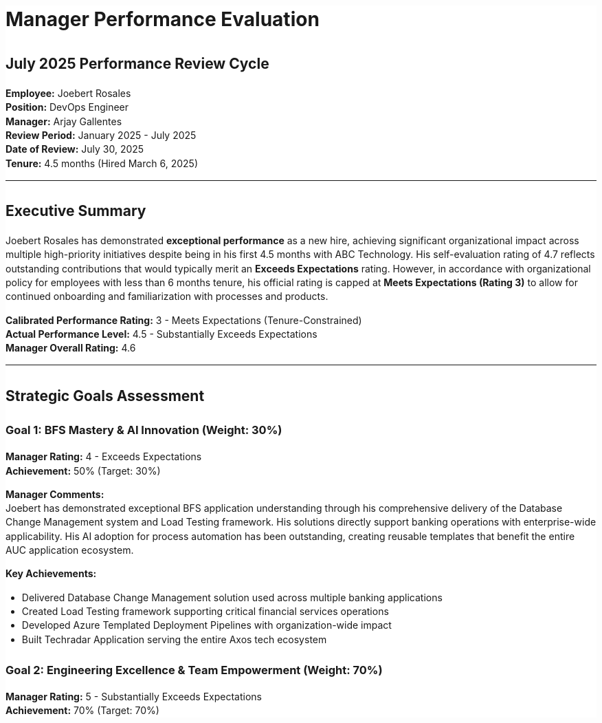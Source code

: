# Manager Performance Evaluation
## July 2025 Performance Review Cycle

**Employee:** Joebert Rosales  
**Position:** DevOps Engineer  
**Manager:** Arjay Gallentes  
**Review Period:** January 2025 - July 2025  
**Date of Review:** July 30, 2025  
**Tenure:** 4.5 months (Hired March 6, 2025)

---

## Executive Summary

Joebert Rosales has demonstrated **exceptional performance** as a new hire, achieving significant organizational impact across multiple high-priority initiatives despite being in his first 4.5 months with ABC Technology. His self-evaluation rating of 4.7 reflects outstanding contributions that would typically merit an **Exceeds Expectations** rating. However, in accordance with organizational policy for employees with less than 6 months tenure, his official rating is capped at **Meets Expectations (Rating 3)** to allow for continued onboarding and familiarization with processes and products.

**Calibrated Performance Rating:** 3 - Meets Expectations (Tenure-Constrained)  
**Actual Performance Level:** 4.5 - Substantially Exceeds Expectations  
**Manager Overall Rating:** 4.6

---

## Strategic Goals Assessment

### Goal 1: BFS Mastery & AI Innovation (Weight: 30%)
**Manager Rating:** 4 - Exceeds Expectations  
**Achievement:** 50% (Target: 30%)

**Manager Comments:**  
Joebert has demonstrated exceptional BFS application understanding through his comprehensive delivery of the Database Change Management system and Load Testing framework. His solutions directly support banking operations with enterprise-wide applicability. His AI adoption for process automation has been outstanding, creating reusable templates that benefit the entire AUC application ecosystem.

**Key Achievements:**
- Delivered Database Change Management solution used across multiple banking applications
- Created Load Testing framework supporting critical financial services operations
- Developed Azure Templated Deployment Pipelines with organization-wide impact
- Built Techradar Application serving the entire Axos tech ecosystem

### Goal 2: Engineering Excellence & Team Empowerment (Weight: 70%)
**Manager Rating:** 5 - Substantially Exceeds Expectations  
**Achievement:** 70% (Target: 70%)
